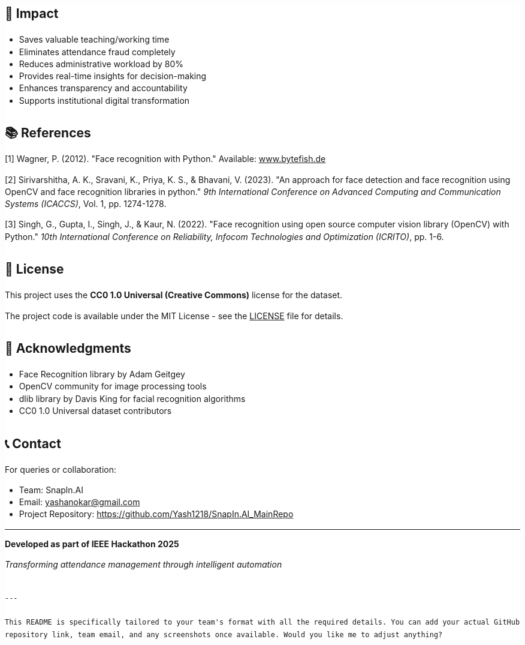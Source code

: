 ## 🎯 Impact

- Saves valuable teaching/working time
- Eliminates attendance fraud completely
- Reduces administrative workload by 80%
- Provides real-time insights for decision-making
- Enhances transparency and accountability
- Supports institutional digital transformation

## 📚 References

[1] Wagner, P. (2012). "Face recognition with Python." Available: www.bytefish.de

[2] Sirivarshitha, A. K., Sravani, K., Priya, K. S., & Bhavani, V. (2023). "An approach for face detection and face recognition using OpenCV and face recognition libraries in python." *9th International Conference on Advanced Computing and Communication Systems (ICACCS)*, Vol. 1, pp. 1274-1278.

[3] Singh, G., Gupta, I., Singh, J., & Kaur, N. (2022). "Face recognition using open source computer vision library (OpenCV) with Python." *10th International Conference on Reliability, Infocom Technologies and Optimization (ICRITO)*, pp. 1-6.

## 📄 License

This project uses the **CC0 1.0 Universal (Creative Commons)** license for the dataset.

The project code is available under the MIT License - see the [LICENSE](LICENSE) file for details.

## 🙏 Acknowledgments

- Face Recognition library by Adam Geitgey
- OpenCV community for image processing tools
- dlib library by Davis King for facial recognition algorithms
- CC0 1.0 Universal dataset contributors

## 📞 Contact

For queries or collaboration:
- Team: Snapln.AI
- Email: yashanokar@gmail.com
- Project Repository: https://github.com/Yash1218/SnapIn.AI_MainRepo

---

**Developed as part of IEEE Hackathon 2025**

*Transforming attendance management through intelligent automation*
```

---

This README is specifically tailored to your team's format with all the required details. You can add your actual GitHub repository link, team email, and any screenshots once available. Would you like me to adjust anything?
